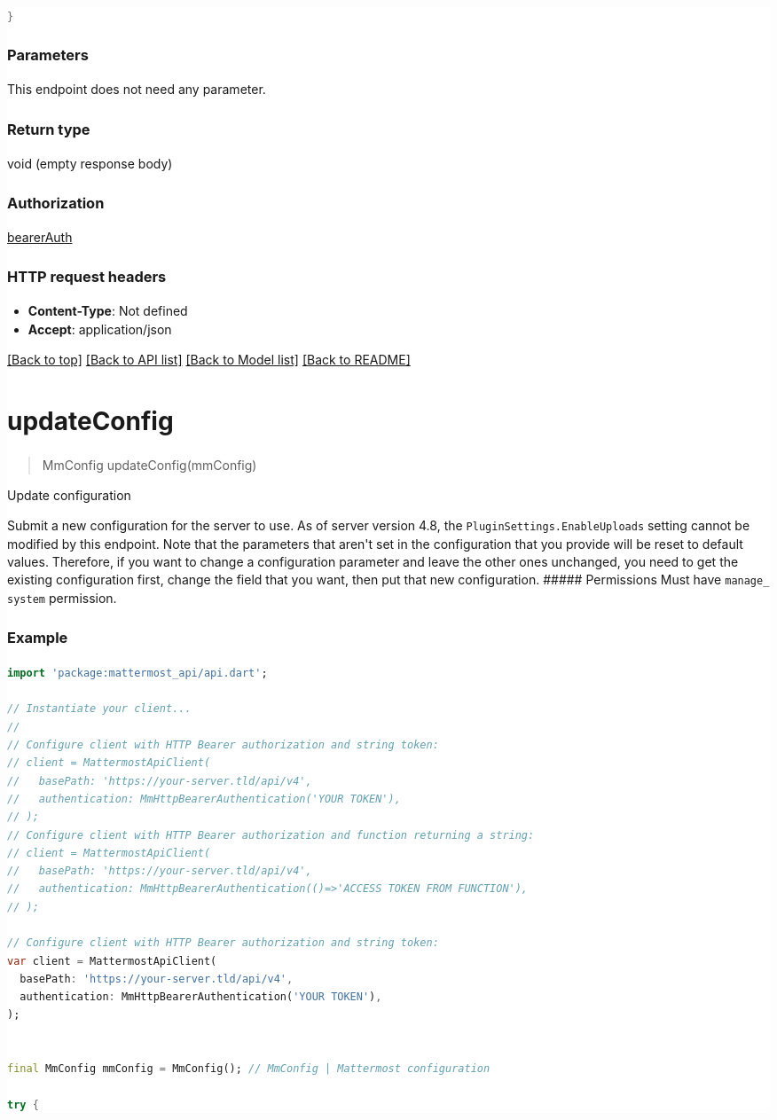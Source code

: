 ```dart
}

```

### Parameters
This endpoint does not need any parameter.

### Return type

void (empty response body)

### Authorization

[bearerAuth](../GENERATED_README.md#bearerAuth)

### HTTP request headers

 - **Content-Type**: Not defined
 - **Accept**: application/json

[[Back to top]](#) [[Back to API list]](../GENERATED_README.md#documentation-for-api-endpoints) [[Back to Model list]](../GENERATED_README.md#documentation-for-models) [[Back to README]](../GENERATED_README.md)

# **updateConfig**
> MmConfig updateConfig(mmConfig)

Update configuration

Submit a new configuration for the server to use. As of server version 4.8, the `PluginSettings.EnableUploads` setting cannot be modified by this endpoint. Note that the parameters that aren't set in the configuration that you provide will be reset to default values. Therefore, if you want to change a configuration parameter and leave the other ones unchanged, you need to get the existing configuration first, change the field that you want, then put that new configuration. ##### Permissions Must have `manage_system` permission. 

### Example
```dart
import 'package:mattermost_api/api.dart';

// Instantiate your client...
//
// Configure client with HTTP Bearer authorization and string token:
// client = MattermostApiClient(
//   basePath: 'https://your-server.tld/api/v4',
//   authentication: MmHttpBearerAuthentication('YOUR TOKEN'),
// );
// Configure client with HTTP Bearer authorization and function returning a string:
// client = MattermostApiClient(
//   basePath: 'https://your-server.tld/api/v4',
//   authentication: MmHttpBearerAuthentication(()=>'ACCESS TOKEN FROM FUNCTION'),
// );

// Configure client with HTTP Bearer authorization and string token:
var client = MattermostApiClient(
  basePath: 'https://your-server.tld/api/v4',
  authentication: MmHttpBearerAuthentication('YOUR TOKEN'),
);


final MmConfig mmConfig = MmConfig(); // MmConfig | Mattermost configuration

try {
```